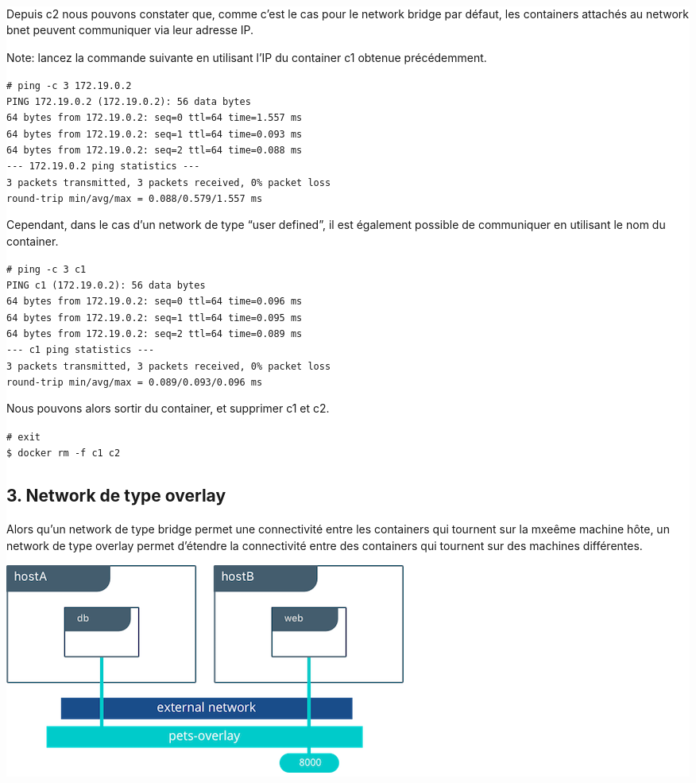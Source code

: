 Depuis c2 nous pouvons constater que, comme c’est le cas pour le network bridge par défaut, les containers attachés au network bnet peuvent communiquer via leur adresse IP.

Note: lancez la commande suivante en utilisant l’IP du container c1 obtenue précédemment.

```
# ping -c 3 172.19.0.2
PING 172.19.0.2 (172.19.0.2): 56 data bytes
64 bytes from 172.19.0.2: seq=0 ttl=64 time=1.557 ms
64 bytes from 172.19.0.2: seq=1 ttl=64 time=0.093 ms
64 bytes from 172.19.0.2: seq=2 ttl=64 time=0.088 ms
--- 172.19.0.2 ping statistics ---
3 packets transmitted, 3 packets received, 0% packet loss
round-trip min/avg/max = 0.088/0.579/1.557 ms
```

Cependant, dans le cas d’un network de type “user defined”, il est également possible de communiquer en utilisant le nom du container.

```
# ping -c 3 c1
PING c1 (172.19.0.2): 56 data bytes
64 bytes from 172.19.0.2: seq=0 ttl=64 time=0.096 ms
64 bytes from 172.19.0.2: seq=1 ttl=64 time=0.095 ms
64 bytes from 172.19.0.2: seq=2 ttl=64 time=0.089 ms
--- c1 ping statistics ---
3 packets transmitted, 3 packets received, 0% packet loss
round-trip min/avg/max = 0.089/0.093/0.096 ms
```

Nous pouvons alors sortir du container, et supprimer c1 et c2.

```
# exit
$ docker rm -f c1 c2
```

## 3. Network de type overlay

Alors qu’un network de type bridge permet une connectivité entre les containers qui tournent sur la mxeême machine hôte, un network de type overlay permet d’étendre la connectivité entre des containers qui tournent sur des machines différentes.

![Overlay](./images/net-overlay.png)
